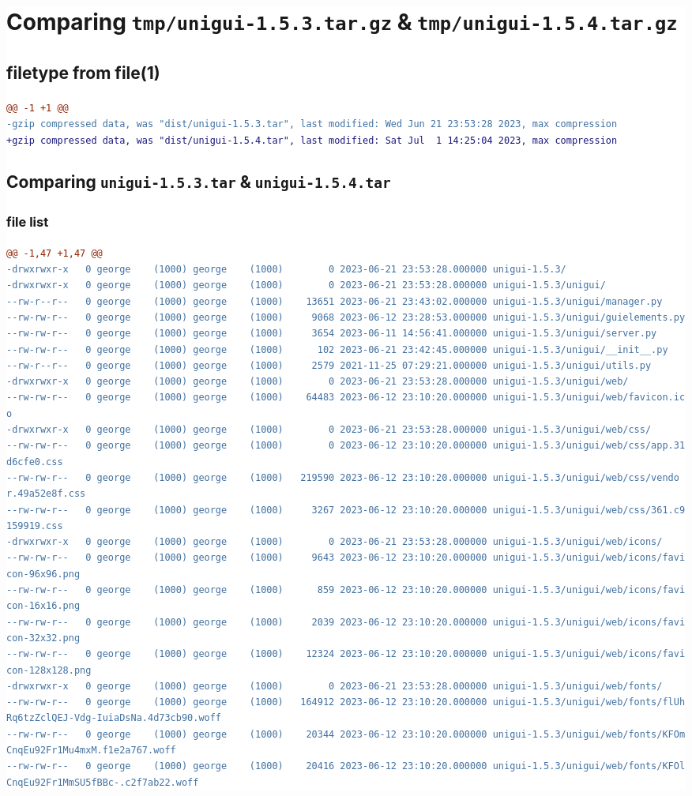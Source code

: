 # Comparing `tmp/unigui-1.5.3.tar.gz` & `tmp/unigui-1.5.4.tar.gz`

## filetype from file(1)

```diff
@@ -1 +1 @@
-gzip compressed data, was "dist/unigui-1.5.3.tar", last modified: Wed Jun 21 23:53:28 2023, max compression
+gzip compressed data, was "dist/unigui-1.5.4.tar", last modified: Sat Jul  1 14:25:04 2023, max compression
```

## Comparing `unigui-1.5.3.tar` & `unigui-1.5.4.tar`

### file list

```diff
@@ -1,47 +1,47 @@
-drwxrwxr-x   0 george    (1000) george    (1000)        0 2023-06-21 23:53:28.000000 unigui-1.5.3/
-drwxrwxr-x   0 george    (1000) george    (1000)        0 2023-06-21 23:53:28.000000 unigui-1.5.3/unigui/
--rw-r--r--   0 george    (1000) george    (1000)    13651 2023-06-21 23:43:02.000000 unigui-1.5.3/unigui/manager.py
--rw-rw-r--   0 george    (1000) george    (1000)     9068 2023-06-12 23:28:53.000000 unigui-1.5.3/unigui/guielements.py
--rw-rw-r--   0 george    (1000) george    (1000)     3654 2023-06-11 14:56:41.000000 unigui-1.5.3/unigui/server.py
--rw-rw-r--   0 george    (1000) george    (1000)      102 2023-06-21 23:42:45.000000 unigui-1.5.3/unigui/__init__.py
--rw-r--r--   0 george    (1000) george    (1000)     2579 2021-11-25 07:29:21.000000 unigui-1.5.3/unigui/utils.py
-drwxrwxr-x   0 george    (1000) george    (1000)        0 2023-06-21 23:53:28.000000 unigui-1.5.3/unigui/web/
--rw-rw-r--   0 george    (1000) george    (1000)    64483 2023-06-12 23:10:20.000000 unigui-1.5.3/unigui/web/favicon.ico
-drwxrwxr-x   0 george    (1000) george    (1000)        0 2023-06-21 23:53:28.000000 unigui-1.5.3/unigui/web/css/
--rw-rw-r--   0 george    (1000) george    (1000)        0 2023-06-12 23:10:20.000000 unigui-1.5.3/unigui/web/css/app.31d6cfe0.css
--rw-rw-r--   0 george    (1000) george    (1000)   219590 2023-06-12 23:10:20.000000 unigui-1.5.3/unigui/web/css/vendor.49a52e8f.css
--rw-rw-r--   0 george    (1000) george    (1000)     3267 2023-06-12 23:10:20.000000 unigui-1.5.3/unigui/web/css/361.c9159919.css
-drwxrwxr-x   0 george    (1000) george    (1000)        0 2023-06-21 23:53:28.000000 unigui-1.5.3/unigui/web/icons/
--rw-rw-r--   0 george    (1000) george    (1000)     9643 2023-06-12 23:10:20.000000 unigui-1.5.3/unigui/web/icons/favicon-96x96.png
--rw-rw-r--   0 george    (1000) george    (1000)      859 2023-06-12 23:10:20.000000 unigui-1.5.3/unigui/web/icons/favicon-16x16.png
--rw-rw-r--   0 george    (1000) george    (1000)     2039 2023-06-12 23:10:20.000000 unigui-1.5.3/unigui/web/icons/favicon-32x32.png
--rw-rw-r--   0 george    (1000) george    (1000)    12324 2023-06-12 23:10:20.000000 unigui-1.5.3/unigui/web/icons/favicon-128x128.png
-drwxrwxr-x   0 george    (1000) george    (1000)        0 2023-06-21 23:53:28.000000 unigui-1.5.3/unigui/web/fonts/
--rw-rw-r--   0 george    (1000) george    (1000)   164912 2023-06-12 23:10:20.000000 unigui-1.5.3/unigui/web/fonts/flUhRq6tzZclQEJ-Vdg-IuiaDsNa.4d73cb90.woff
--rw-rw-r--   0 george    (1000) george    (1000)    20344 2023-06-12 23:10:20.000000 unigui-1.5.3/unigui/web/fonts/KFOmCnqEu92Fr1Mu4mxM.f1e2a767.woff
--rw-rw-r--   0 george    (1000) george    (1000)    20416 2023-06-12 23:10:20.000000 unigui-1.5.3/unigui/web/fonts/KFOlCnqEu92Fr1MmSU5fBBc-.c2f7ab22.woff
```